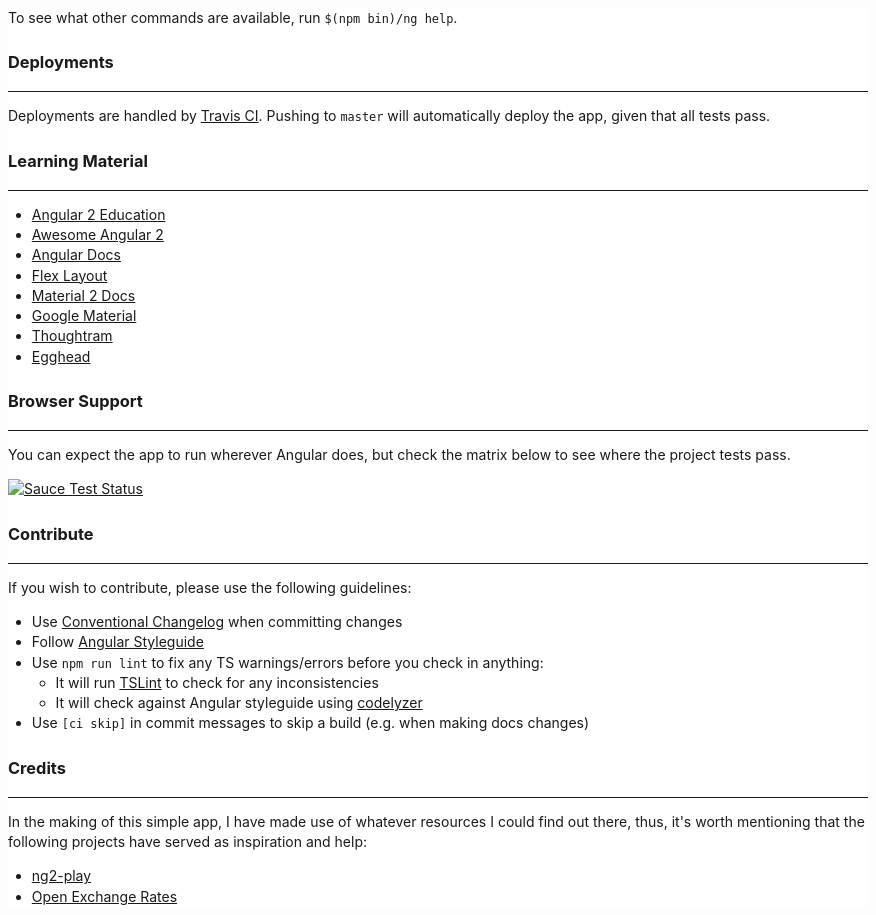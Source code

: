 To see what other commands are available, run `$(npm bin)/ng help`.


### Deployments
---------------
Deployments are handled by [Travis CI](https://travis-ci.org).
Pushing to `master` will automatically deploy the app, given that all tests pass.


### Learning Material
---------------------
* [Angular 2 Education](https://github.com/timjacobi/angular2-education)
* [Awesome Angular 2](https://github.com/angular-class/awesome-angular2)
* [Angular Docs](https://angular.io)
* [Flex Layout](https://github.com/angular/flex-layout/wiki/API-Overview)
* [Material 2 Docs](https://material.angular.io/guide/getting-started)
* [Google Material](http://material.io)
* [Thoughtram](https://blog.thoughtram.io/exploring-angular-2)
* [Egghead](https://egghead.io/technologies/angular2)


### Browser Support
-------------------
You can expect the app to run wherever Angular does, but check the matrix below to see where the project tests pass.

[![Sauce Test Status](https://saucelabs.com/browser-matrix/rolandjitsu.svg)](https://saucelabs.com/u/rolandjitsu)


### Contribute
--------------
If you wish to contribute, please use the following guidelines:
* Use [Conventional Changelog](https://github.com/conventional-changelog/conventional-changelog-angular/blob/master/convention.md) when committing changes
* Follow [Angular Styleguide](https://angular.io/styleguide)
* Use `npm run lint` to fix any TS warnings/errors before you check in anything:
	* It will run [TSLint](http://palantir.github.io/tslint) to check for any inconsistencies
	* It will check against Angular styleguide using [codelyzer](https://www.npmjs.com/package/codelyzer)
* Use `[ci skip]` in commit messages to skip a build (e.g. when making docs changes)


### Credits
-----------
In the making of this simple app, I have made use of whatever resources I could find out there,
thus, it's worth mentioning that the following projects have served as inspiration and help:

* [ng2-play](https://github.com/pkozlowski-opensource/ng2-play)
* [Open Exchange Rates](https://openexchangerates.org)
